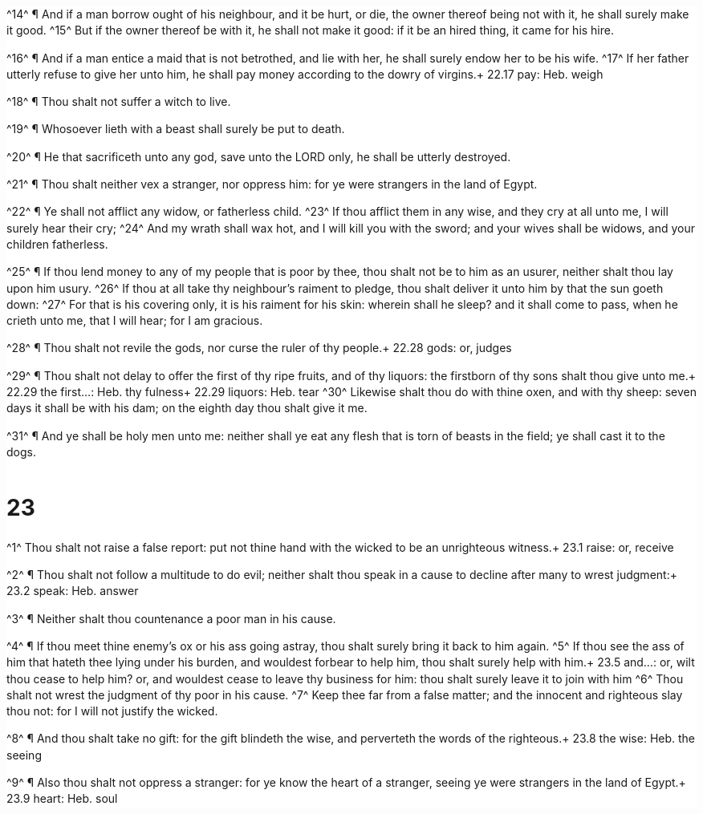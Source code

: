 ^14^ ¶ And if a man borrow ought of his neighbour, and it be hurt, or die, the owner thereof being not with it, he shall surely make it good. ^15^ But if the owner thereof be with it, he shall not make it good: if it be an hired thing, it came for his hire. 

^16^ ¶ And if a man entice a maid that is not betrothed, and lie with her, he shall surely endow her to be his wife. ^17^ If her father utterly refuse to give her unto him, he shall pay money according to the dowry of virgins.+ 22.17 pay: Heb. weigh 

^18^ ¶ Thou shalt not suffer a witch to live. 

^19^ ¶ Whosoever lieth with a beast shall surely be put to death. 

^20^ ¶ He that sacrificeth unto any god, save unto the LORD only, he shall be utterly destroyed. 

^21^ ¶ Thou shalt neither vex a stranger, nor oppress him: for ye were strangers in the land of Egypt. 

^22^ ¶ Ye shall not afflict any widow, or fatherless child. ^23^ If thou afflict them in any wise, and they cry at all unto me, I will surely hear their cry; ^24^ And my wrath shall wax hot, and I will kill you with the sword; and your wives shall be widows, and your children fatherless. 

^25^ ¶ If thou lend money to any of my people that is poor by thee, thou shalt not be to him as an usurer, neither shalt thou lay upon him usury. ^26^ If thou at all take thy neighbour’s raiment to pledge, thou shalt deliver it unto him by that the sun goeth down: ^27^ For that is his covering only, it is his raiment for his skin: wherein shall he sleep? and it shall come to pass, when he crieth unto me, that I will hear; for I am gracious. 

^28^ ¶ Thou shalt not revile the gods, nor curse the ruler of thy people.+ 22.28 gods: or, judges 

^29^ ¶ Thou shalt not delay to offer the first of thy ripe fruits, and of thy liquors: the firstborn of thy sons shalt thou give unto me.+ 22.29 the first…: Heb. thy fulness+ 22.29 liquors: Heb. tear ^30^ Likewise shalt thou do with thine oxen, and with thy sheep: seven days it shall be with his dam; on the eighth day thou shalt give it me. 

^31^ ¶ And ye shall be holy men unto me: neither shall ye eat any flesh that is torn of beasts in the field; ye shall cast it to the dogs. 

# 23 
^1^ Thou shalt not raise a false report: put not thine hand with the wicked to be an unrighteous witness.+ 23.1 raise: or, receive 

^2^ ¶ Thou shalt not follow a multitude to do evil; neither shalt thou speak in a cause to decline after many to wrest judgment:+ 23.2 speak: Heb. answer 

^3^ ¶ Neither shalt thou countenance a poor man in his cause. 

^4^ ¶ If thou meet thine enemy’s ox or his ass going astray, thou shalt surely bring it back to him again. ^5^ If thou see the ass of him that hateth thee lying under his burden, and wouldest forbear to help him, thou shalt surely help with him.+ 23.5 and…: or, wilt thou cease to help him? or, and wouldest cease to leave thy business for him: thou shalt surely leave it to join with him ^6^ Thou shalt not wrest the judgment of thy poor in his cause. ^7^ Keep thee far from a false matter; and the innocent and righteous slay thou not: for I will not justify the wicked. 

^8^ ¶ And thou shalt take no gift: for the gift blindeth the wise, and perverteth the words of the righteous.+ 23.8 the wise: Heb. the seeing 

^9^ ¶ Also thou shalt not oppress a stranger: for ye know the heart of a stranger, seeing ye were strangers in the land of Egypt.+ 23.9 heart: Heb. soul 
